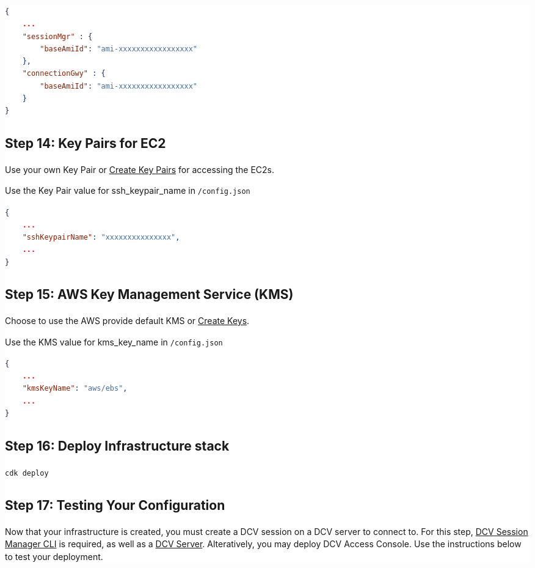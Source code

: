 ```json
{
    ...
    "sessionMgr" : {
        "baseAmiId": "ami-xxxxxxxxxxxxxxxxx"
    },
    "connectionGwy" : {
        "baseAmiId": "ami-xxxxxxxxxxxxxxxxx"
    }
}
```


## Step 14: Key Pairs for EC2
Use your own Key Pair or [Create Key Pairs](https://docs.aws.amazon.com/AWSEC2/latest/UserGuide/create-key-pairs.html) for accessing the EC2s.

Use the Key Pair value for ssh_keypair_name in `/config.json` 
```json
{
    ...
    "sshKeypairName": "xxxxxxxxxxxxxxx",
    ...
}
```

## Step 15: AWS Key Management Service (KMS)
Choose to use the AWS provide default KMS or [Create Keys](href="https://docs.aws.amazon.com/kms/latest/developerguide/create-keys.html).

Use the KMS value for kms_key_name in `/config.json`

```json
{
    ...
    "kmsKeyName": "aws/ebs",
    ...
}
```

## Step 16: Deploy Infrastructure stack
```bash
cdk deploy
```

## Step 17: Testing Your Configuration
Now that your infrastructure is created, you must create a DCV session on a DCV server to connect to. For this step, [DCV Session Manager CLI](https://docs.aws.amazon.com/dcv/latest/sm-cli/sm-cli-reference.html) is required, as well as a [DCV Server](https://docs.aws.amazon.com/dcv/latest/adminguide/servers.html). Alteratively, you may deploy DCV Access Console. Use the instructions below to test your deployment.

